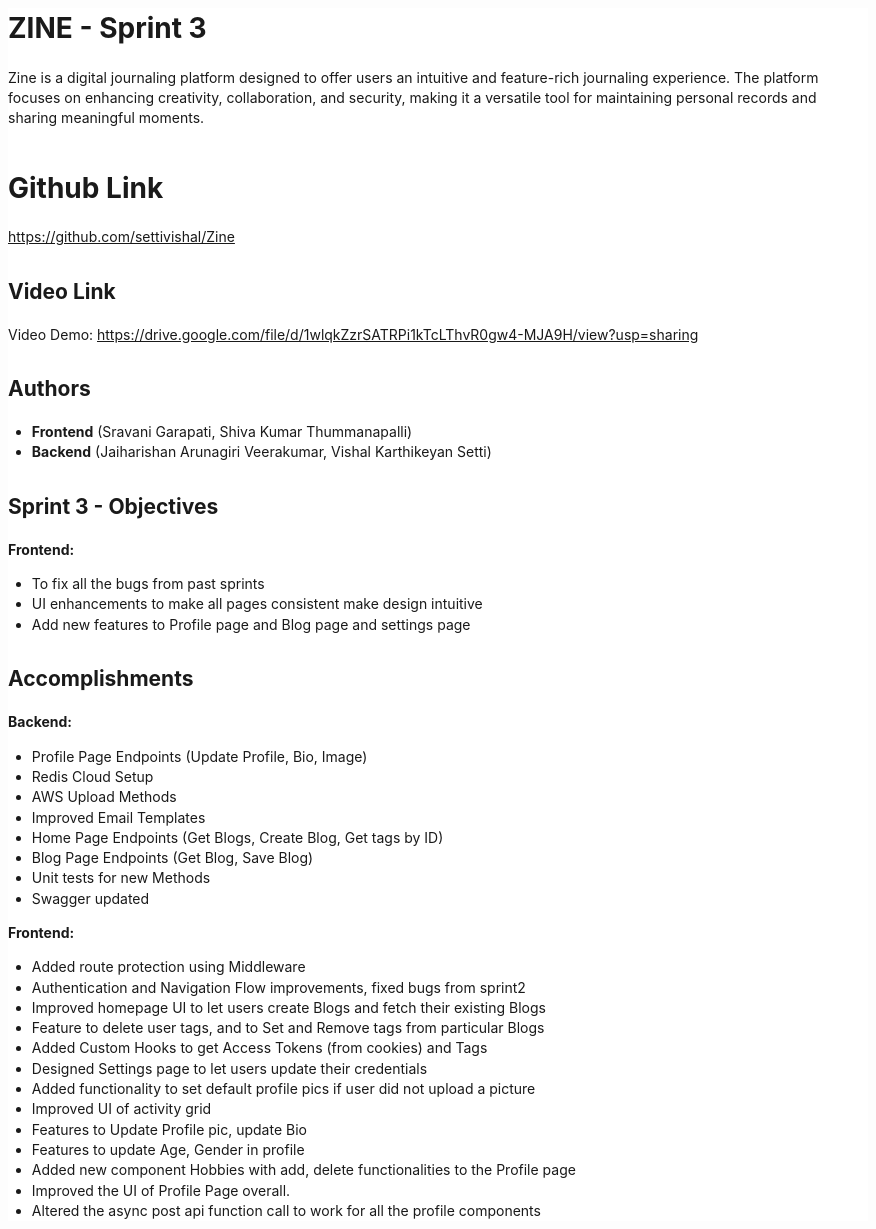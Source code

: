 # ZINE - Sprint 3

Zine is a digital journaling platform designed to offer users an intuitive and feature-rich journaling experience. The platform focuses on enhancing creativity, collaboration, and security, making it a versatile tool for maintaining personal records and sharing meaningful moments.

# Github Link

https://github.com/settivishal/Zine

## Video Link

Video Demo: https://drive.google.com/file/d/1wlqkZzrSATRPi1kTcLThvR0gw4-MJA9H/view?usp=sharing

## Authors

-  **Frontend** (Sravani Garapati, Shiva Kumar Thummanapalli)
-  **Backend** (Jaiharishan Arunagiri Veerakumar, Vishal Karthikeyan Setti)

## Sprint 3 - Objectives



**Frontend:**
- To fix all the bugs from past sprints 
- UI enhancements to make all pages consistent make design intuitive
- Add new features to Profile page and Blog page and settings page
  

## Accomplishments

**Backend:**

- Profile Page Endpoints (Update Profile, Bio, Image)
- Redis Cloud Setup 
- AWS Upload Methods
- Improved Email Templates
- Home Page Endpoints (Get Blogs, Create Blog, Get tags by ID)
- Blog Page Endpoints (Get Blog, Save Blog)
- Unit tests for new Methods
- Swagger updated



**Frontend:**

- Added route protection using Middleware
- Authentication and Navigation Flow improvements, fixed bugs from sprint2 
- Improved homepage UI to let users create Blogs and fetch their existing Blogs
- Feature to delete user tags, and to Set and Remove tags from particular Blogs
- Added Custom Hooks to get Access Tokens (from cookies) and Tags
- Designed Settings page to let users update their credentials
- Added functionality to set default profile pics if user did not upload a picture
- Improved UI of activity grid
- Features to Update Profile pic, update Bio
- Features to update Age, Gender in profile
- Added new component Hobbies with add, delete functionalities to the Profile page
- Improved the UI of Profile Page overall.
- Altered the async post api function call to work for all the profile components
